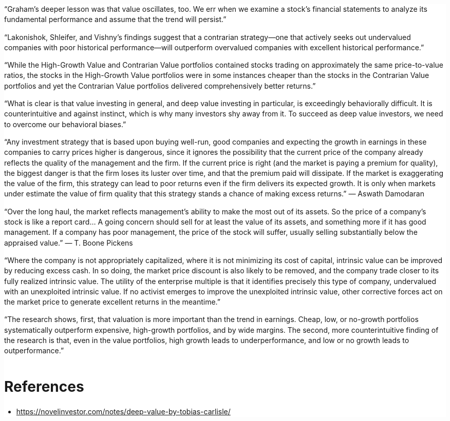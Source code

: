 “Graham’s deeper lesson was that value oscillates, too. We err when we examine a stock’s financial statements to analyze its fundamental performance and assume that the trend will persist.”

“Lakonishok, Shleifer, and Vishny’s findings suggest that a contrarian strategy—one that actively seeks out undervalued companies with poor historical performance—will outperform overvalued companies with excellent historical performance.”

“While the High-Growth Value and Contrarian Value portfolios contained stocks trading on approximately the same price-to-value ratios, the stocks in the High-Growth Value portfolios were in some instances cheaper than the stocks in the Contrarian Value portfolios and yet the Contrarian Value portfolios delivered comprehensively better returns.”

“What is clear is that value investing in general, and deep value investing in particular, is exceedingly behaviorally difficult. It is counterintuitive and against instinct, which is why many investors shy away from it. To succeed as deep value investors, we need to overcome our behavioral biases.”

“Any investment strategy that is based upon buying well-run, good companies and expecting the growth in earnings in these companies to carry prices higher is dangerous, since it ignores the possibility that the current price of the company already reflects the quality of the management and the firm. If the current price is right (and the market is paying a premium for quality), the biggest danger is that the firm loses its luster over time, and that the premium paid will dissipate. If the market is exaggerating the value of the firm, this strategy can lead to poor returns even if the firm delivers its expected growth. It is only when markets under estimate the value of firm quality that this strategy stands a chance of making excess returns.” — Aswath Damodaran

“Over the long haul, the market reflects management’s ability to make the most out of its assets. So the price of a company’s stock is like a report card… A going concern should sell for at least the value of its assets, and something more if it has good management. If a company has poor management, the price of the stock will suffer, usually selling substantially below the appraised value.” — T. Boone Pickens

“Where the company is not appropriately capitalized, where it is not minimizing its cost of capital, intrinsic value can be improved by reducing excess cash. In so doing, the market price discount is also likely to be removed, and the company trade closer to its fully realized intrinsic value. The utility of the enterprise multiple is that it identifies precisely this type of company, undervalued with an unexploited intrinsic value. If no activist emerges to improve the unexploited intrinsic value, other corrective forces act on the market price to generate excellent returns in the meantime.”

“The research shows, first, that valuation is more important than the trend in earnings. Cheap, low, or no-growth portfolios systematically outperform expensive, high-growth portfolios, and by wide margins. The second, more counterintuitive finding of the research is that, even in the value portfolios, high growth leads to underperformance, and low or no growth leads to outperformance.”


# References
- https://novelinvestor.com/notes/deep-value-by-tobias-carlisle/